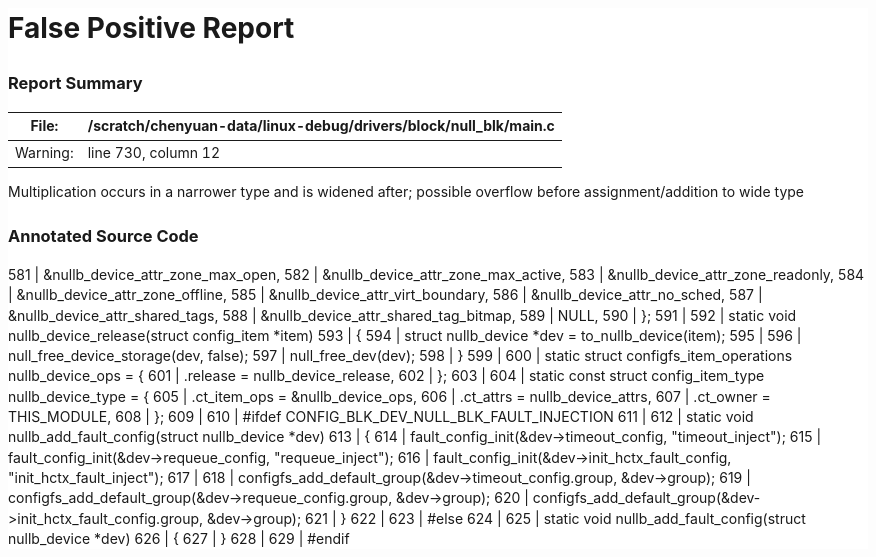 
# False Positive Report

### Report Summary

File:| /scratch/chenyuan-data/linux-debug/drivers/block/null_blk/main.c
---|---
Warning:| line 730, column 12
Multiplication occurs in a narrower type and is widened after; possible
overflow before assignment/addition to wide type

### Annotated Source Code


581   | 	&nullb_device_attr_zone_max_open,
582   | 	&nullb_device_attr_zone_max_active,
583   | 	&nullb_device_attr_zone_readonly,
584   | 	&nullb_device_attr_zone_offline,
585   | 	&nullb_device_attr_virt_boundary,
586   | 	&nullb_device_attr_no_sched,
587   | 	&nullb_device_attr_shared_tags,
588   | 	&nullb_device_attr_shared_tag_bitmap,
589   |  NULL,
590   | };
591   |
592   | static void nullb_device_release(struct config_item *item)
593   | {
594   |  struct nullb_device *dev = to_nullb_device(item);
595   |
596   | 	null_free_device_storage(dev, false);
597   | 	null_free_dev(dev);
598   | }
599   |
600   | static struct configfs_item_operations nullb_device_ops = {
601   | 	.release	= nullb_device_release,
602   | };
603   |
604   | static const struct config_item_type nullb_device_type = {
605   | 	.ct_item_ops	= &nullb_device_ops,
606   | 	.ct_attrs	= nullb_device_attrs,
607   | 	.ct_owner	= THIS_MODULE,
608   | };
609   |
610   | #ifdef CONFIG_BLK_DEV_NULL_BLK_FAULT_INJECTION
611   |
612   | static void nullb_add_fault_config(struct nullb_device *dev)
613   | {
614   | 	fault_config_init(&dev->timeout_config, "timeout_inject");
615   | 	fault_config_init(&dev->requeue_config, "requeue_inject");
616   | 	fault_config_init(&dev->init_hctx_fault_config, "init_hctx_fault_inject");
617   |
618   | 	configfs_add_default_group(&dev->timeout_config.group, &dev->group);
619   | 	configfs_add_default_group(&dev->requeue_config.group, &dev->group);
620   | 	configfs_add_default_group(&dev->init_hctx_fault_config.group, &dev->group);
621   | }
622   |
623   | #else
624   |
625   | static void nullb_add_fault_config(struct nullb_device *dev)
626   | {
627   | }
628   |
629   | #endif
